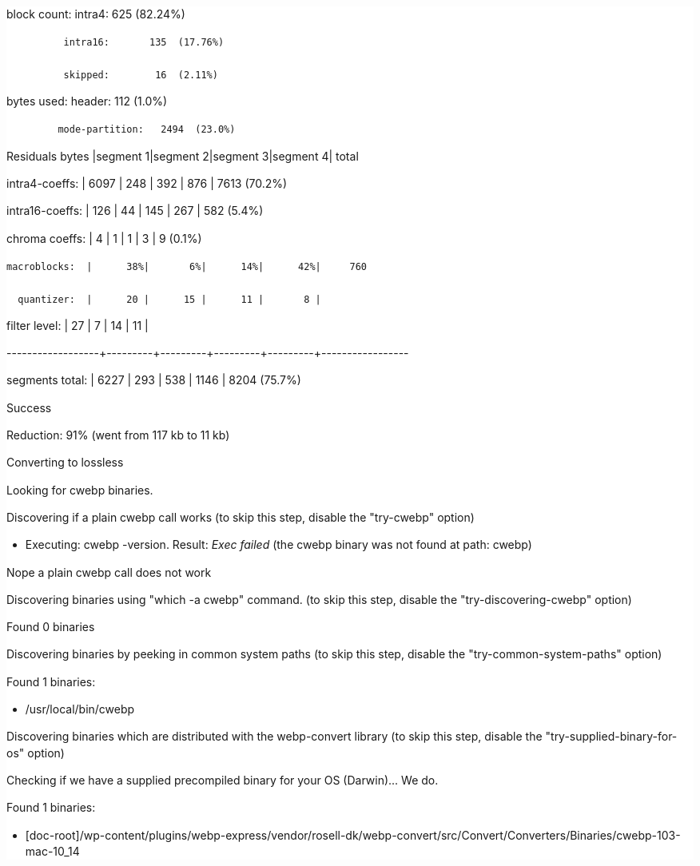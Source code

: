 block count:  intra4:        625  (82.24%)

              intra16:       135  (17.76%)

              skipped:        16  (2.11%)

bytes used:  header:            112  (1.0%)

             mode-partition:   2494  (23.0%)

 Residuals bytes  |segment 1|segment 2|segment 3|segment 4|  total

  intra4-coeffs:  |    6097 |     248 |     392 |     876 |    7613  (70.2%)

 intra16-coeffs:  |     126 |      44 |     145 |     267 |     582  (5.4%)

  chroma coeffs:  |       4 |       1 |       1 |       3 |       9  (0.1%)

    macroblocks:  |      38%|       6%|      14%|      42%|     760

      quantizer:  |      20 |      15 |      11 |       8 |

   filter level:  |      27 |       7 |      14 |      11 |

------------------+---------+---------+---------+---------+-----------------

 segments total:  |    6227 |     293 |     538 |    1146 |    8204  (75.7%)


Success

Reduction: 91% (went from 117 kb to 11 kb)


Converting to lossless

Looking for cwebp binaries.

Discovering if a plain cwebp call works (to skip this step, disable the "try-cwebp" option)

- Executing: cwebp -version. Result: *Exec failed* (the cwebp binary was not found at path: cwebp)

Nope a plain cwebp call does not work

Discovering binaries using "which -a cwebp" command. (to skip this step, disable the "try-discovering-cwebp" option)

Found 0 binaries

Discovering binaries by peeking in common system paths (to skip this step, disable the "try-common-system-paths" option)

Found 1 binaries: 

- /usr/local/bin/cwebp

Discovering binaries which are distributed with the webp-convert library (to skip this step, disable the "try-supplied-binary-for-os" option)

Checking if we have a supplied precompiled binary for your OS (Darwin)... We do.

Found 1 binaries: 

- [doc-root]/wp-content/plugins/webp-express/vendor/rosell-dk/webp-convert/src/Convert/Converters/Binaries/cwebp-103-mac-10_14
